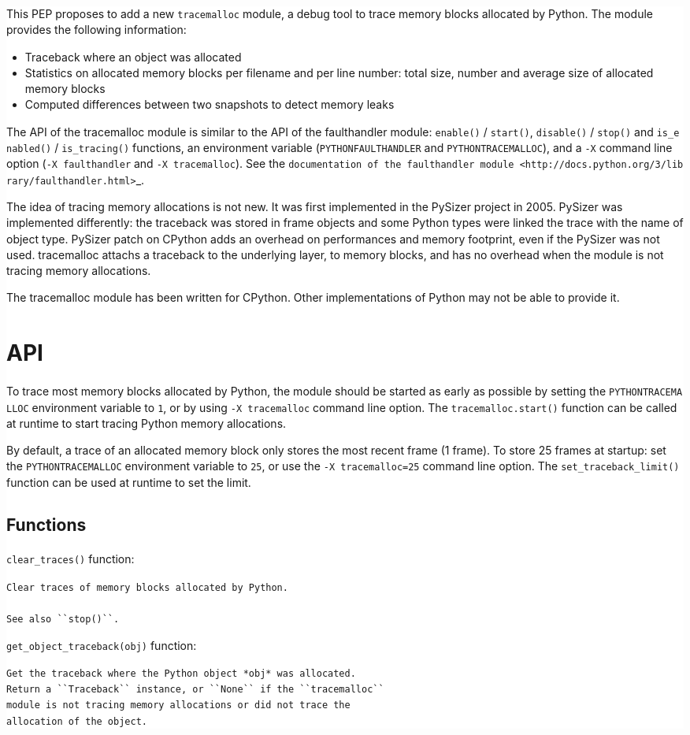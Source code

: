 This PEP proposes to add a new ``tracemalloc`` module, a debug tool
to trace memory blocks allocated by Python. The module provides the
following information:

* Traceback where an object was allocated
* Statistics on allocated memory blocks per filename and per line
  number: total size, number and average size of allocated memory blocks
* Computed differences between two snapshots to detect memory leaks

The API of the tracemalloc module is similar to the API of the faulthandler
module: ``enable()`` / ``start()``, ``disable()`` / ``stop()`` and
``is_enabled()`` / ``is_tracing()`` functions, an environment variable
(``PYTHONFAULTHANDLER`` and ``PYTHONTRACEMALLOC``), and a ``-X`` command line
option (``-X faulthandler`` and ``-X tracemalloc``). See the `documentation of
the faulthandler module <http://docs.python.org/3/library/faulthandler.html>`_.

The idea of tracing memory allocations is not new. It was first
implemented in the PySizer project in 2005. PySizer was implemented
differently: the traceback was stored in frame objects and some Python
types were linked the trace with the name of object type. PySizer patch
on CPython adds an overhead on performances and memory footprint, even if
the PySizer was not used. tracemalloc attachs a traceback to the
underlying layer, to memory blocks, and has no overhead when the module
is not tracing memory allocations.

The tracemalloc module has been written for CPython. Other
implementations of Python may not be able to provide it.


API
===

To trace most memory blocks allocated by Python, the module should be
started as early as possible by setting the ``PYTHONTRACEMALLOC``
environment variable to ``1``, or by using ``-X tracemalloc`` command
line option. The ``tracemalloc.start()`` function can be called at
runtime to start tracing Python memory allocations.

By default, a trace of an allocated memory block only stores the most
recent frame (1 frame). To store 25 frames at startup: set the
``PYTHONTRACEMALLOC`` environment variable to ``25``, or use the ``-X
tracemalloc=25`` command line option. The ``set_traceback_limit()``
function can be used at runtime to set the limit.


Functions
---------

``clear_traces()`` function:

    Clear traces of memory blocks allocated by Python.

    See also ``stop()``.


``get_object_traceback(obj)`` function:

    Get the traceback where the Python object *obj* was allocated.
    Return a ``Traceback`` instance, or ``None`` if the ``tracemalloc``
    module is not tracing memory allocations or did not trace the
    allocation of the object.
